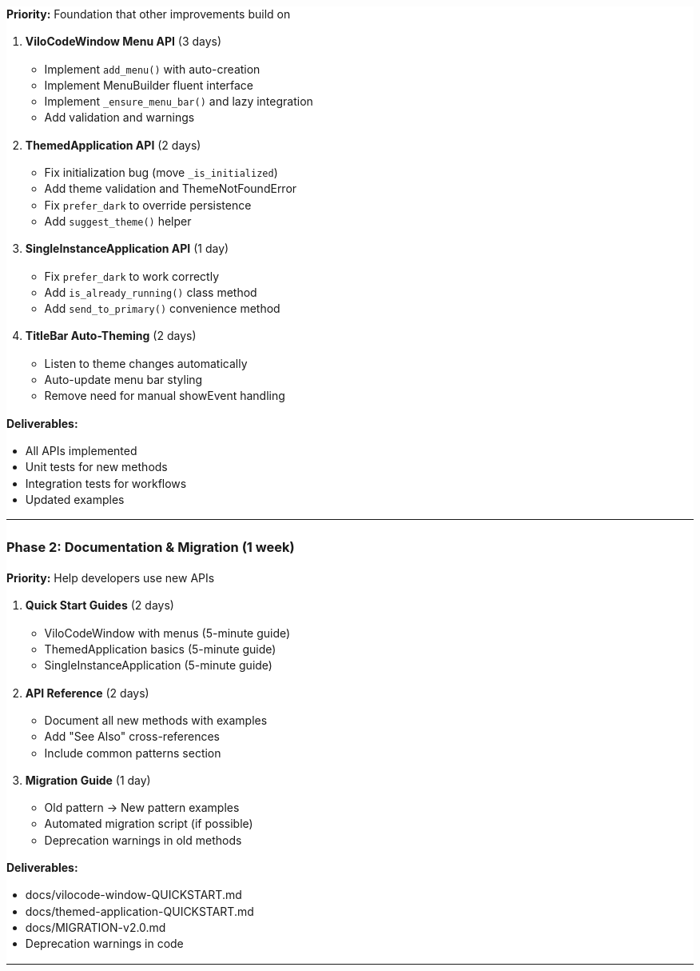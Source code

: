 **Priority:** Foundation that other improvements build on

1. **ViloCodeWindow Menu API** (3 days)
   - Implement `add_menu()` with auto-creation
   - Implement MenuBuilder fluent interface
   - Implement `_ensure_menu_bar()` and lazy integration
   - Add validation and warnings

2. **ThemedApplication API** (2 days)
   - Fix initialization bug (move `_is_initialized`)
   - Add theme validation and ThemeNotFoundError
   - Fix `prefer_dark` to override persistence
   - Add `suggest_theme()` helper

3. **SingleInstanceApplication API** (1 day)
   - Fix `prefer_dark` to work correctly
   - Add `is_already_running()` class method
   - Add `send_to_primary()` convenience method

4. **TitleBar Auto-Theming** (2 days)
   - Listen to theme changes automatically
   - Auto-update menu bar styling
   - Remove need for manual showEvent handling

**Deliverables:**
- All APIs implemented
- Unit tests for new methods
- Integration tests for workflows
- Updated examples

---

### Phase 2: Documentation & Migration (1 week)

**Priority:** Help developers use new APIs

1. **Quick Start Guides** (2 days)
   - ViloCodeWindow with menus (5-minute guide)
   - ThemedApplication basics (5-minute guide)
   - SingleInstanceApplication (5-minute guide)

2. **API Reference** (2 days)
   - Document all new methods with examples
   - Add "See Also" cross-references
   - Include common patterns section

3. **Migration Guide** (1 day)
   - Old pattern → New pattern examples
   - Automated migration script (if possible)
   - Deprecation warnings in old methods

**Deliverables:**
- docs/vilocode-window-QUICKSTART.md
- docs/themed-application-QUICKSTART.md
- docs/MIGRATION-v2.0.md
- Deprecation warnings in code

---
